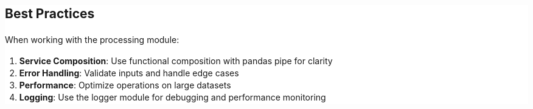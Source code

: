 ## Best Practices

When working with the processing module:

1. **Service Composition**: Use functional composition with pandas pipe for clarity
2. **Error Handling**: Validate inputs and handle edge cases
3. **Performance**: Optimize operations on large datasets
4. **Logging**: Use the logger module for debugging and performance monitoring